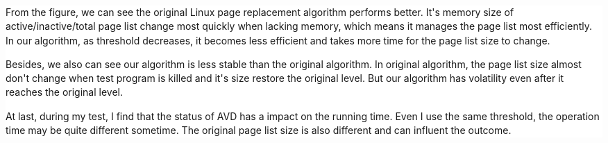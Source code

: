From the figure, we can see the original Linux page replacement algorithm performs better. It's memory size of active/inactive/total page list change most quickly when lacking memory, which means it manages the page list most efficiently. In our algorithm, as threshold decreases, it becomes less efficient and takes more time for the page list size to change. 

Besides, we also can see our algorithm is less stable than the original algorithm. In original algorithm, the page list size almost don't change when test program is killed and it's size restore the original level.  But our algorithm has volatility even after it reaches the original level.

At last, during my test, I find that the status of AVD has a impact on the running time. Even I use the same threshold, the operation time may be quite different sometime. The original page list size is also different and can influent the outcome.

